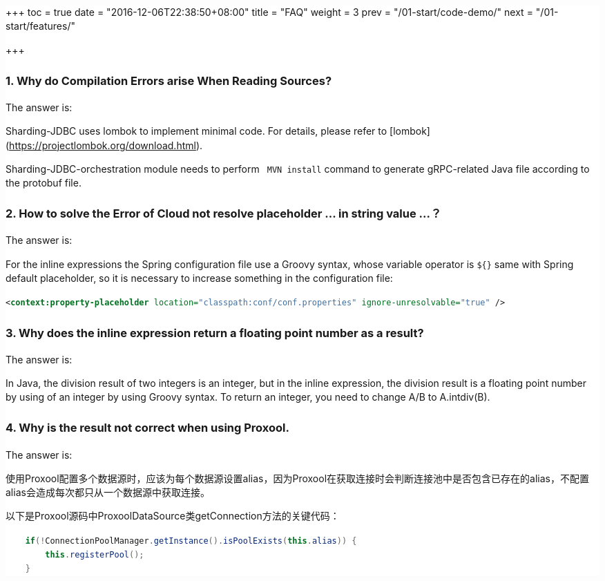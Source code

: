 +++
toc = true
date = "2016-12-06T22:38:50+08:00"
title = "FAQ"
weight = 3
prev = "/01-start/code-demo/"
next = "/01-start/features/"

+++

### 1. Why do Compilation Errors arise When Reading Sources?

The answer is:

Sharding-JDBC uses lombok to implement minimal code. For details, please refer to [lombok] (https://projectlombok.org/download.html).

Sharding-JDBC-orchestration module needs to perform ` MVN install` command to generate gRPC-related Java file according to the protobuf file.


### 2. How to solve the Error of Cloud not resolve placeholder ... in string value ...？

The answer is:

For the inline expressions the Spring configuration file use a Groovy syntax, whose variable operator is `${}` same with Spring default placeholder, so it is necessary to increase something in the configuration file:

```xml
<context:property-placeholder location="classpath:conf/conf.properties" ignore-unresolvable="true" />
```

### 3. Why does the inline expression return a floating point number as a result?

The answer is:

In Java, the division result of two integers is an integer, but in the inline expression, the division result is a floating point number by using of an integer by using Groovy syntax.
To return an integer, you need to change A/B to A.intdiv(B).


### 4. Why is the result not correct when using Proxool.

The answer is:

使用Proxool配置多个数据源时，应该为每个数据源设置alias，因为Proxool在获取连接时会判断连接池中是否包含已存在的alias，不配置alias会造成每次都只从一个数据源中获取连接。

以下是Proxool源码中ProxoolDataSource类getConnection方法的关键代码：

```java
    if(!ConnectionPoolManager.getInstance().isPoolExists(this.alias)) {
        this.registerPool();
    }
```
